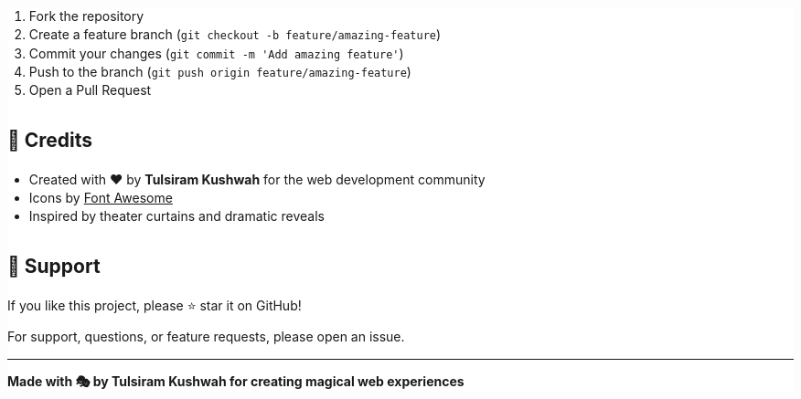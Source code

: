 1. Fork the repository
2. Create a feature branch (`git checkout -b feature/amazing-feature`)
3. Commit your changes (`git commit -m 'Add amazing feature'`)
4. Push to the branch (`git push origin feature/amazing-feature`)
5. Open a Pull Request

## 🙏 Credits

- Created with ❤️ by **Tulsiram Kushwah** for the web development community
- Icons by [Font Awesome](https://fontawesome.com/)
- Inspired by theater curtains and dramatic reveals

## 📧 Support

If you like this project, please ⭐ star it on GitHub!

For support, questions, or feature requests, please open an issue.

---

**Made with 🎭 by Tulsiram Kushwah for creating magical web experiences**